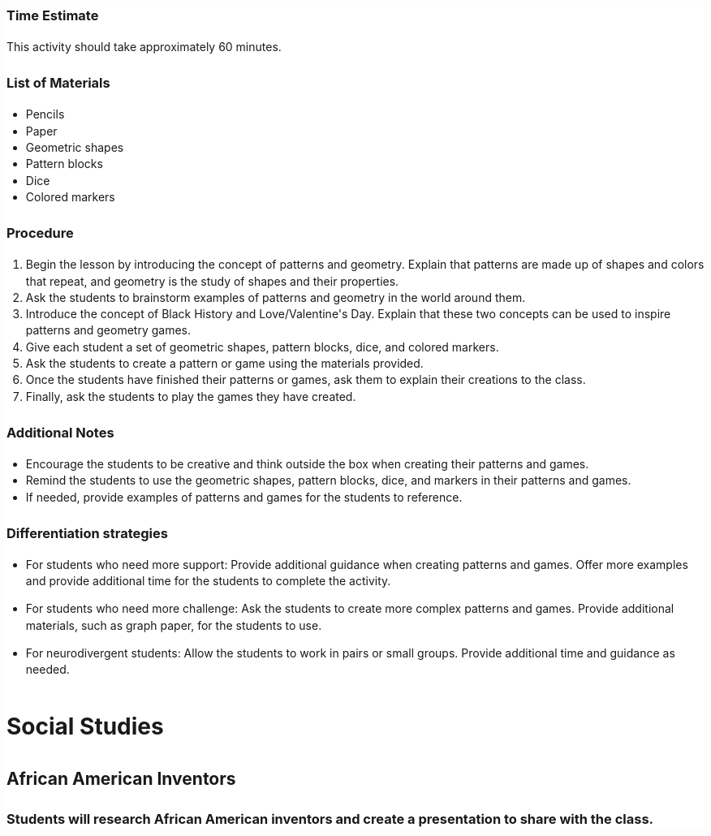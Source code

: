 ### Time Estimate

This activity should take approximately 60 minutes.

### List of Materials

- Pencils
- Paper
- Geometric shapes
- Pattern blocks
- Dice
- Colored markers

### Procedure

1. Begin the lesson by introducing the concept of patterns and geometry. Explain that patterns are made up of shapes and colors that repeat, and geometry is the study of shapes and their properties. 
2. Ask the students to brainstorm examples of patterns and geometry in the world around them.
3. Introduce the concept of Black History and Love/Valentine's Day. Explain that these two concepts can be used to inspire patterns and geometry games.
4. Give each student a set of geometric shapes, pattern blocks, dice, and colored markers.
5. Ask the students to create a pattern or game using the materials provided.
6. Once the students have finished their patterns or games, ask them to explain their creations to the class.
7. Finally, ask the students to play the games they have created.

### Additional Notes

- Encourage the students to be creative and think outside the box when creating their patterns and games.
- Remind the students to use the geometric shapes, pattern blocks, dice, and markers in their patterns and games.
- If needed, provide examples of patterns and games for the students to reference.

### Differentiation strategies

- For students who need more support: Provide additional guidance when creating patterns and games. Offer more examples and provide additional time for the students to complete the activity.

- For students who need more challenge: Ask the students to create more complex patterns and games. Provide additional materials, such as graph paper, for the students to use.

- For neurodivergent students: Allow the students to work in pairs or small groups. Provide additional time and guidance as needed.

# Social Studies

 
## African American Inventors

### Students will research African American inventors and create a presentation to share with the class.
